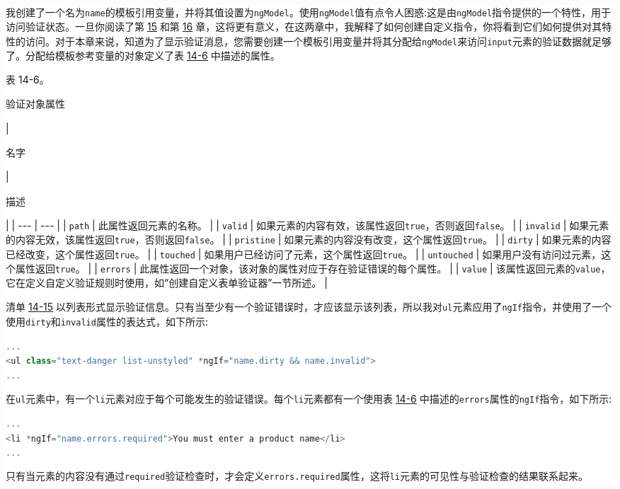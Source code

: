 我创建了一个名为`name`的模板引用变量，并将其值设置为`ngModel`。使用`ngModel`值有点令人困惑:这是由`ngModel`指令提供的一个特性，用于访问验证状态。一旦你阅读了第 [15](15.html) 和第 [16](16.html) 章，这将更有意义，在这两章中，我解释了如何创建自定义指令，你将看到它们如何提供对其特性的访问。对于本章来说，知道为了显示验证消息，您需要创建一个模板引用变量并将其分配给`ngModel`来访问`input`元素的验证数据就足够了。分配给模板参考变量的对象定义了表 [14-6](#Tab6) 中描述的属性。

表 14-6。

验证对象属性

<colgroup><col class="tcol1 align-left"> <col class="tcol2 align-left"></colgroup> 
| 

名字

 | 

描述

 |
| --- | --- |
| `path` | 此属性返回元素的名称。 |
| `valid` | 如果元素的内容有效，该属性返回`true`，否则返回`false`。 |
| `invalid` | 如果元素的内容无效，该属性返回`true`，否则返回`false`。 |
| `pristine` | 如果元素的内容没有改变，这个属性返回`true`。 |
| `dirty` | 如果元素的内容已经改变，这个属性返回`true`。 |
| `touched` | 如果用户已经访问了元素，这个属性返回`true`。 |
| `untouched` | 如果用户没有访问过元素，这个属性返回`true`。 |
| `errors` | 此属性返回一个对象，该对象的属性对应于存在验证错误的每个属性。 |
| `value` | 该属性返回元素的`value`，它在定义自定义验证规则时使用，如“创建自定义表单验证器”一节所述。 |

清单 [14-15](#PC30) 以列表形式显示验证信息。只有当至少有一个验证错误时，才应该显示该列表，所以我对`ul`元素应用了`ngIf`指令，并使用了一个使用`dirty`和`invalid`属性的表达式，如下所示:

```ts
...
<ul class="text-danger list-unstyled" *ngIf="name.dirty && name.invalid">
...

```

在`ul`元素中，有一个`li`元素对应于每个可能发生的验证错误。每个`li`元素都有一个使用表 [14-6](#Tab6) 中描述的`errors`属性的`ngIf`指令，如下所示:

```ts
...
<li *ngIf="name.errors.required">You must enter a product name</li>
...

```

只有当元素的内容没有通过`required`验证检查时，才会定义`errors.required`属性，这将`li`元素的可见性与验证检查的结果联系起来。

